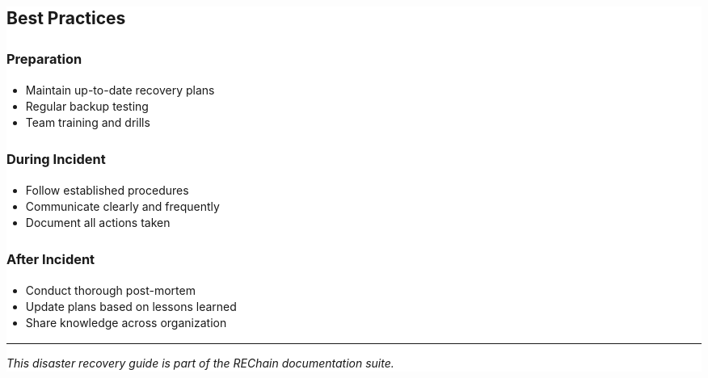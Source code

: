 ## Best Practices

### Preparation
- Maintain up-to-date recovery plans
- Regular backup testing
- Team training and drills

### During Incident
- Follow established procedures
- Communicate clearly and frequently
- Document all actions taken

### After Incident
- Conduct thorough post-mortem
- Update plans based on lessons learned
- Share knowledge across organization

---

*This disaster recovery guide is part of the REChain documentation suite.*
